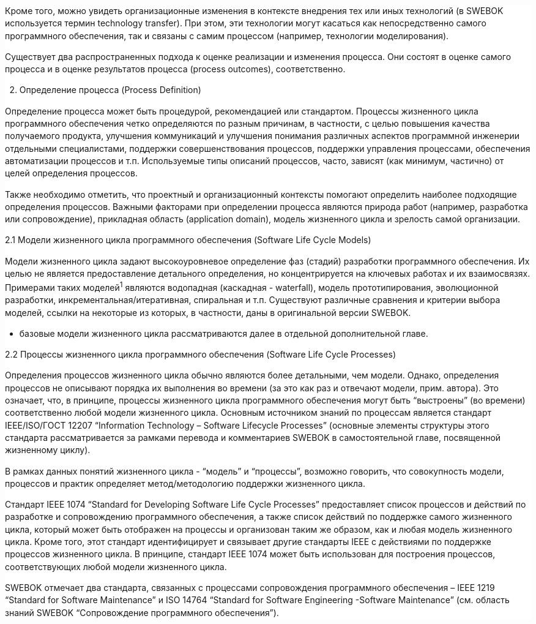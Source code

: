 Кроме того, можно увидеть организационные изменения в контексте внедрения тех или иных технологий (в SWEBOK используется термин technology transfer). При этом, эти технологии могут касаться как непосредственно самого программного обеспечения, так и связаны с самим процессом (например, технологии моделирования).

Существует два распространенных подхода к оценке реализации и изменения процесса. Они состоят в оценке самого процесса и в оценке результатов процесса (process outcomes), соответственно.

2. Определение процесса (Process Definition)

Определение процесса может быть процедурой, рекомендацией или стандартом. Процессы жизненного цикла программного обеспечения четко определяются по разным причинам, в частности, с целью повышения качества получаемого продукта, улучшения коммуникаций и улучшения понимания различных аспектов программной инженерии отдельными специалистами, поддержки совершенствования процессов, поддержки управления процессами, обеспечения автоматизации процессов и т.п. Используемые типы описаний процессов, часто, зависят (как минимум, частично) от целей определения процессов.

Также необходимо отметить, что проектный и организационный контексты помогают определить наиболее подходящие определения процессов. Важными факторами при определении процесса являются природа работ (например, разработка или сопровождение), прикладная область (application domain), модель жизненного цикла и зрелость самой организации.

2.1 Модели жизненного цикла программного обеспечения (Software Life Cycle Models)

Модели жизненного цикла задают высокоуровневое определение фаз (стадий) разработки программного обеспечения. Их целью не является предоставление детального определения, но концентрируется на ключевых работах и их взаимосвязях. Примерами таких моделей<sup>1</sup> являются водопадная (каскадная - waterfall), модель прототипирования, эволюционной разработки, инкрементальная/итеративная, спиральная и т.п.  Существуют различные сравнения и критерии выбора моделей, ссылки на некоторые из которых, в частности, даны в оригинальной версии SWEBOK.
* базовые модели жизненного цикла рассматриваются далее в отдельной дополнительной главе.

2.2 Процессы жизненного цикла программного обеспечения (Software Life Cycle Processes)

Определения процессов жизненного цикла обычно являются более детальными, чем модели. Однако, определения процессов не описывают порядка их выполнения во времени (за это как раз и отвечают модели, прим. автора). Это означает, что, в принципе, процессы жизненного цикла программного обеспечения могут быть “выстроены” (во времени) соответственно любой модели жизненного цикла. Основным источником знаний по процессам является стандарт IEEE/ISO/ГОСТ 12207 “Information Technology – Software Lifecycle Processes” (основные элементы структуры этого стандарта рассматривается за рамками перевода и комментариев SWEBOK в самостоятельной главе, посвященной жизненному циклу).

В рамках данных понятий жизненного цикла - “модель” и “процессы”, возможно говорить, что совокупность модели, процессов и практик определяет метод/методологию поддержки жизненного цикла.

Стандарт IEEE 1074 “Standard for Developing Software Life Cycle Processes” предоставляет список процессов и действий по разработке и сопровождению программного обеспечения, а также список действий по поддержке самого жизненного цикла, который может быть отображен на процессы и организован таким же образом, как и любая модель жизненного цикла. Кроме того, этот стандарт идентифицирует и связывает другие стандарты IEEE с действиями по поддержке процессов жизненного цикла. В принципе, стандарт IEEE 1074 может быть использован для построения процессов, соответствующих любой модели жизненного цикла.

SWEBOK отмечает два стандарта, связанных с процессами сопровождения программного обеспечения – IEEE 1219 “Standard for Software Maintenance” и ISO 14764 “Standard for Software Engineering -Software Maintenance” (см. область знаний SWEBOK “Сопровождение программного обеспечения”).
